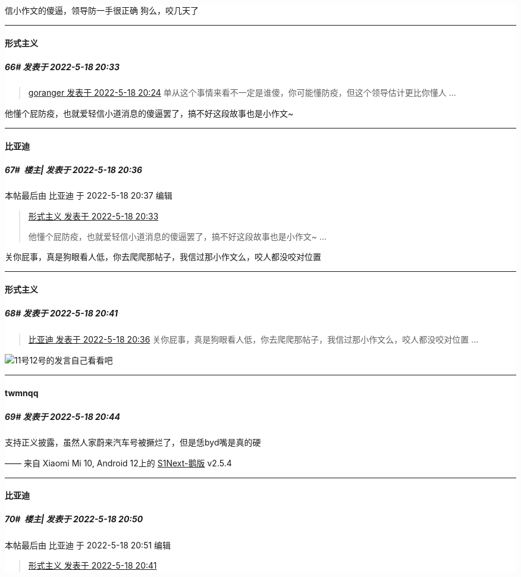 信小作文的傻逼，领导防一手很正确</blockquote>
狗么，咬几天了



*****

####  形式主义  
##### 66#       发表于 2022-5-18 20:33

<blockquote><a href="httphttps://bbs.saraba1st.com/2b/forum.php?mod=redirect&amp;goto=findpost&amp;pid=55898755&amp;ptid=2070169" target="_blank">goranger 发表于 2022-5-18 20:24</a>
单从这个事情来看不一定是谁傻，你可能懂防疫，但这个领导估计更比你懂人 ...</blockquote>
他懂个屁防疫，也就爱轻信小道消息的傻逼罢了，搞不好这段故事也是小作文~

*****

####  比亚迪  
##### 67#         楼主| 发表于 2022-5-18 20:36

 本帖最后由 比亚迪 于 2022-5-18 20:37 编辑 
<blockquote><a href="httphttps://bbs.saraba1st.com/2b/forum.php?mod=redirect&amp;goto=findpost&amp;pid=55898890&amp;ptid=2070169" target="_blank">形式主义 发表于 2022-5-18 20:33</a>

他懂个屁防疫，也就爱轻信小道消息的傻逼罢了，搞不好这段故事也是小作文~ ...</blockquote>
关你屁事，真是狗眼看人低，你去爬爬那帖子，我信过那小作文么，咬人都没咬对位置

*****

####  形式主义  
##### 68#       发表于 2022-5-18 20:41

<blockquote><a href="httphttps://bbs.saraba1st.com/2b/forum.php?mod=redirect&amp;goto=findpost&amp;pid=55898938&amp;ptid=2070169" target="_blank">比亚迪 发表于 2022-5-18 20:36</a>
关你屁事，真是狗眼看人低，你去爬爬那帖子，我信过那小作文么，咬人都没咬对位置 ...</blockquote>
<img src="https://p.sda1.dev/6/40dbf8dd14f499689e000132b752db61/CMP_20220518204045712.jpg" referrerpolicy="no-referrer">11号12号的发言自己看看吧



*****

####  twmnqq  
##### 69#       发表于 2022-5-18 20:44

支持正义披露，虽然人家蔚来汽车号被撅烂了，但是恁byd嘴是真的硬

—— 来自 Xiaomi Mi 10, Android 12上的 [S1Next-鹅版](https://github.com/ykrank/S1-Next/releases) v2.5.4

*****

####  比亚迪  
##### 70#         楼主| 发表于 2022-5-18 20:50

 本帖最后由 比亚迪 于 2022-5-18 20:51 编辑 
<blockquote><a href="httphttps://bbs.saraba1st.com/2b/forum.php?mod=redirect&amp;goto=findpost&amp;pid=55899001&amp;ptid=2070169" target="_blank">形式主义 发表于 2022-5-18 20:41</a>
